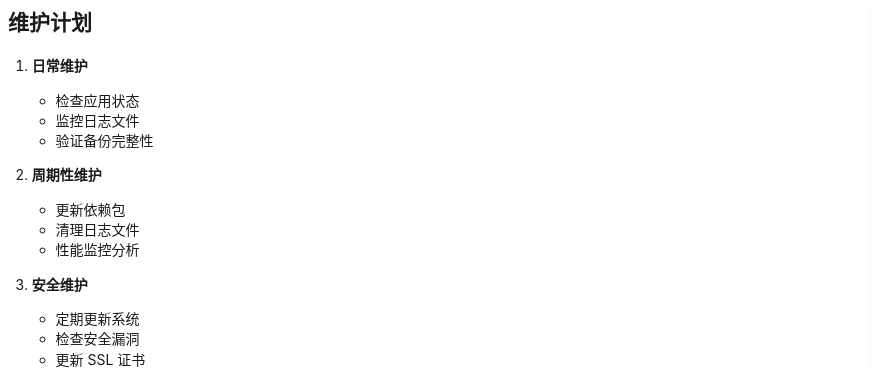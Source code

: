 ## 维护计划

1. **日常维护**
   - 检查应用状态
   - 监控日志文件
   - 验证备份完整性

2. **周期性维护**
   - 更新依赖包
   - 清理日志文件
   - 性能监控分析

3. **安全维护**
   - 定期更新系统
   - 检查安全漏洞
   - 更新 SSL 证书


